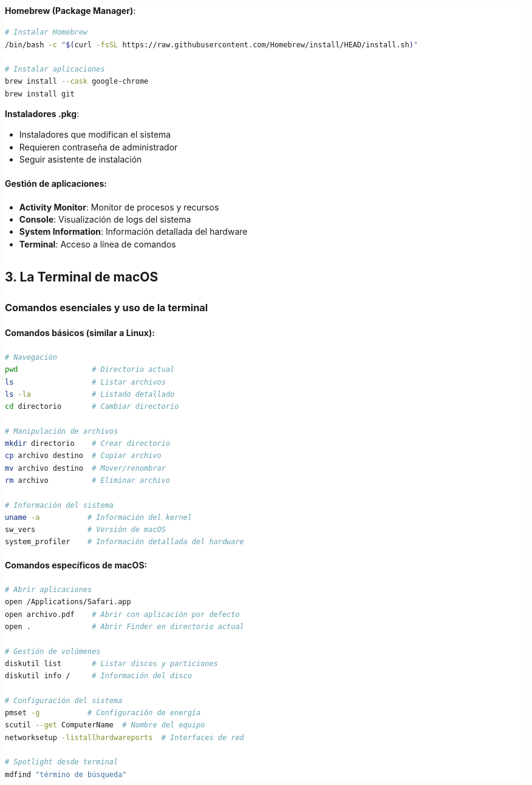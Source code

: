 **Homebrew (Package Manager)**:
```bash
# Instalar Homebrew
/bin/bash -c "$(curl -fsSL https://raw.githubusercontent.com/Homebrew/install/HEAD/install.sh)"

# Instalar aplicaciones
brew install --cask google-chrome
brew install git
```

**Instaladores .pkg**:
- Instaladores que modifican el sistema
- Requieren contraseña de administrador
- Seguir asistente de instalación

#### Gestión de aplicaciones:
- **Activity Monitor**: Monitor de procesos y recursos
- **Console**: Visualización de logs del sistema
- **System Information**: Información detallada del hardware
- **Terminal**: Acceso a línea de comandos

## 3. La Terminal de macOS

### Comandos esenciales y uso de la terminal

#### Comandos básicos (similar a Linux):
```bash
# Navegación
pwd                 # Directorio actual
ls                  # Listar archivos
ls -la              # Listado detallado
cd directorio       # Cambiar directorio

# Manipulación de archivos
mkdir directorio    # Crear directorio
cp archivo destino  # Copiar archivo
mv archivo destino  # Mover/renombrar
rm archivo          # Eliminar archivo

# Información del sistema
uname -a           # Información del kernel
sw_vers            # Versión de macOS
system_profiler    # Información detallada del hardware
```

#### Comandos específicos de macOS:
```bash
# Abrir aplicaciones
open /Applications/Safari.app
open archivo.pdf    # Abrir con aplicación por defecto
open .              # Abrir Finder en directorio actual

# Gestión de volúmenes
diskutil list       # Listar discos y particiones
diskutil info /     # Información del disco

# Configuración del sistema
pmset -g           # Configuración de energía
scutil --get ComputerName  # Nombre del equipo
networksetup -listallhardwareports  # Interfaces de red

# Spotlight desde terminal
mdfind "término de búsqueda"

```
